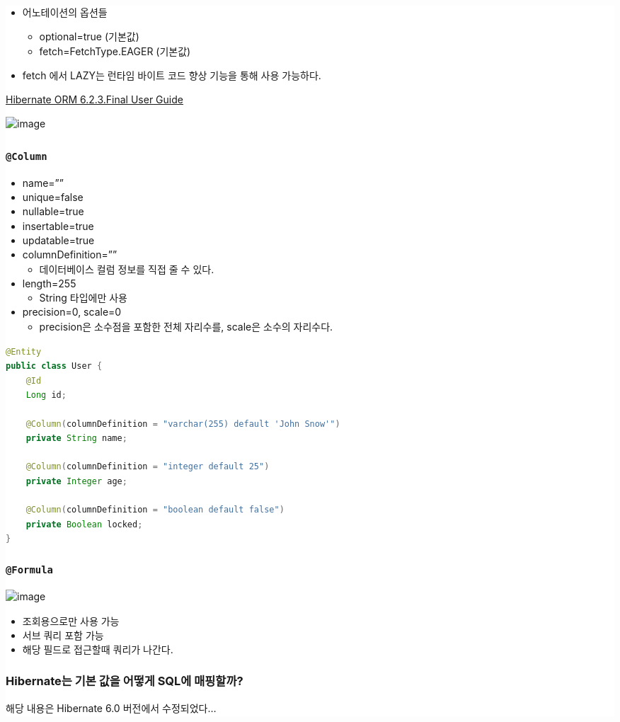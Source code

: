 - 어노테이션의 옵션들
    - optional=true (기본값)
    - fetch=FetchType.EAGER (기본값)

- fetch 에서 LAZY는 런타임 바이트 코드 향상 기능을 통해 사용 가능하다.

[Hibernate ORM 6.2.3.Final User Guide](https://docs.jboss.org/hibernate/orm/current/userguide/html_single/Hibernate_User_Guide.html#tooling-enhancement-runtime)

![image](https://github.com/ohksj77/server-mentoring/assets/89020004/195df29c-d93f-4896-bea6-a30aecc4a0cc)

### `@Column`

- name=””
- unique=false
- nullable=true
- insertable=true
- updatable=true
- columnDefinition=””
    - 데이터베이스 컬럼 정보를 직접 줄 수 있다.
- length=255
    - String 타입에만 사용
- precision=0, scale=0
    - precision은 소수점을 포함한 전체 자리수를, scale은 소수의 자리수다.

```java
@Entity
public class User {
    @Id
    Long id;

    @Column(columnDefinition = "varchar(255) default 'John Snow'")
    private String name;

    @Column(columnDefinition = "integer default 25")
    private Integer age;

    @Column(columnDefinition = "boolean default false")
    private Boolean locked;
}
```

### `@Formula`

![image](https://github.com/ohksj77/server-mentoring/assets/89020004/0aa9347a-e8af-48e5-add0-869d499eae3d)

- 조회용으로만 사용 가능
- 서브 쿼리 포함 가능
- 해당 필드로 접근할때 쿼리가 나간다.

### Hibernate는 기본 값을 어떻게 SQL에 매핑할까?

해당 내용은 Hibernate 6.0 버전에서 수정되었다…
